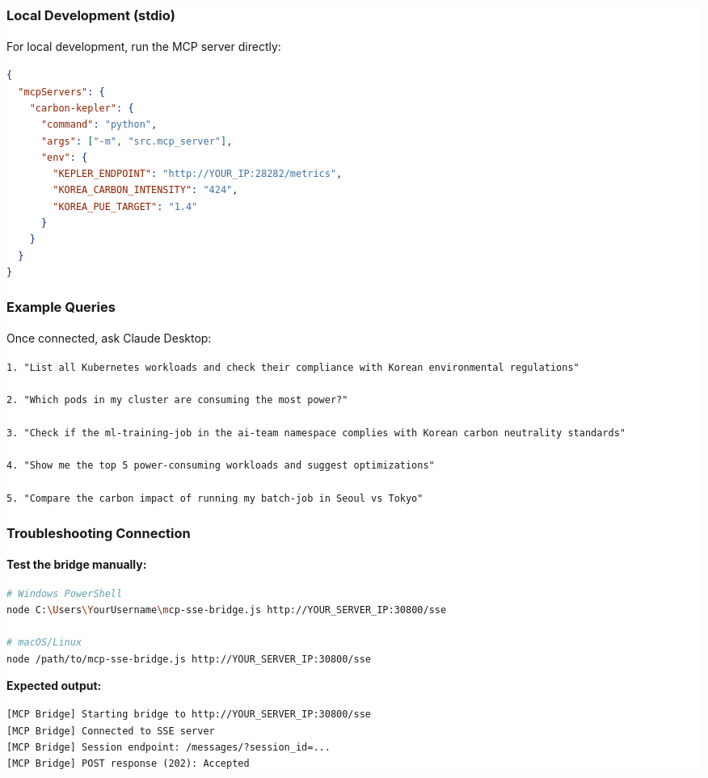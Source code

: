 ### Local Development (stdio)

For local development, run the MCP server directly:

```json
{
  "mcpServers": {
    "carbon-kepler": {
      "command": "python",
      "args": ["-m", "src.mcp_server"],
      "env": {
        "KEPLER_ENDPOINT": "http://YOUR_IP:28282/metrics",
        "KOREA_CARBON_INTENSITY": "424",
        "KOREA_PUE_TARGET": "1.4"
      }
    }
  }
}
```

### Example Queries

Once connected, ask Claude Desktop:

```
1. "List all Kubernetes workloads and check their compliance with Korean environmental regulations"

2. "Which pods in my cluster are consuming the most power?"

3. "Check if the ml-training-job in the ai-team namespace complies with Korean carbon neutrality standards"

4. "Show me the top 5 power-consuming workloads and suggest optimizations"

5. "Compare the carbon impact of running my batch-job in Seoul vs Tokyo"
```

### Troubleshooting Connection

**Test the bridge manually:**

```bash
# Windows PowerShell
node C:\Users\YourUsername\mcp-sse-bridge.js http://YOUR_SERVER_IP:30800/sse

# macOS/Linux
node /path/to/mcp-sse-bridge.js http://YOUR_SERVER_IP:30800/sse
```

**Expected output:**
```
[MCP Bridge] Starting bridge to http://YOUR_SERVER_IP:30800/sse
[MCP Bridge] Connected to SSE server
[MCP Bridge] Session endpoint: /messages/?session_id=...
[MCP Bridge] POST response (202): Accepted
```
